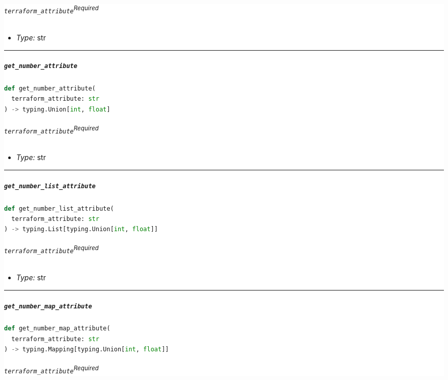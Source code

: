 ###### `terraform_attribute`<sup>Required</sup> <a name="terraform_attribute" id="@cdktf/provider-cloudflare.listItem.ListItemA.getListAttribute.parameter.terraformAttribute"></a>

- *Type:* str

---

##### `get_number_attribute` <a name="get_number_attribute" id="@cdktf/provider-cloudflare.listItem.ListItemA.getNumberAttribute"></a>

```python
def get_number_attribute(
  terraform_attribute: str
) -> typing.Union[int, float]
```

###### `terraform_attribute`<sup>Required</sup> <a name="terraform_attribute" id="@cdktf/provider-cloudflare.listItem.ListItemA.getNumberAttribute.parameter.terraformAttribute"></a>

- *Type:* str

---

##### `get_number_list_attribute` <a name="get_number_list_attribute" id="@cdktf/provider-cloudflare.listItem.ListItemA.getNumberListAttribute"></a>

```python
def get_number_list_attribute(
  terraform_attribute: str
) -> typing.List[typing.Union[int, float]]
```

###### `terraform_attribute`<sup>Required</sup> <a name="terraform_attribute" id="@cdktf/provider-cloudflare.listItem.ListItemA.getNumberListAttribute.parameter.terraformAttribute"></a>

- *Type:* str

---

##### `get_number_map_attribute` <a name="get_number_map_attribute" id="@cdktf/provider-cloudflare.listItem.ListItemA.getNumberMapAttribute"></a>

```python
def get_number_map_attribute(
  terraform_attribute: str
) -> typing.Mapping[typing.Union[int, float]]
```

###### `terraform_attribute`<sup>Required</sup> <a name="terraform_attribute" id="@cdktf/provider-cloudflare.listItem.ListItemA.getNumberMapAttribute.parameter.terraformAttribute"></a>
